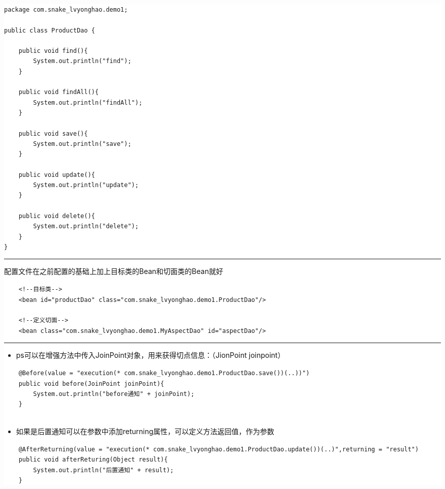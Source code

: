```
package com.snake_lvyonghao.demo1;

public class ProductDao {

    public void find(){
        System.out.println("find");
    }

    public void findAll(){
        System.out.println("findAll");
    }

    public void save(){
        System.out.println("save");
    }

    public void update(){
        System.out.println("update");
    }

    public void delete(){
        System.out.println("delete");
    }
}

```

---

配置文件在之前配置的基础上加上目标类的Bean和切面类的Bean就好
```
    <!--目标类-->
    <bean id="productDao" class="com.snake_lvyonghao.demo1.ProductDao"/>

    <!--定义切面-->
    <bean class="com.snake_lvyonghao.demo1.MyAspectDao" id="aspectDao"/>
```

---

+ ps可以在增强方法中传入JoinPoint对象，用来获得切点信息：（JionPoint joinpoint）

```
    @Before(value = "execution(* com.snake_lvyonghao.demo1.ProductDao.save())(..))")
    public void before(JoinPoint joinPoint){
        System.out.println("before通知" + joinPoint);
    }
    
```

+ 如果是后置通知可以在参数中添加returning属性，可以定义方法返回值，作为参数

```
    @AfterReturning(value = "execution(* com.snake_lvyonghao.demo1.ProductDao.update())(..)",returning = "result")
    public void afterReturing(Object result){
        System.out.println("后置通知" + result);
    }
```
